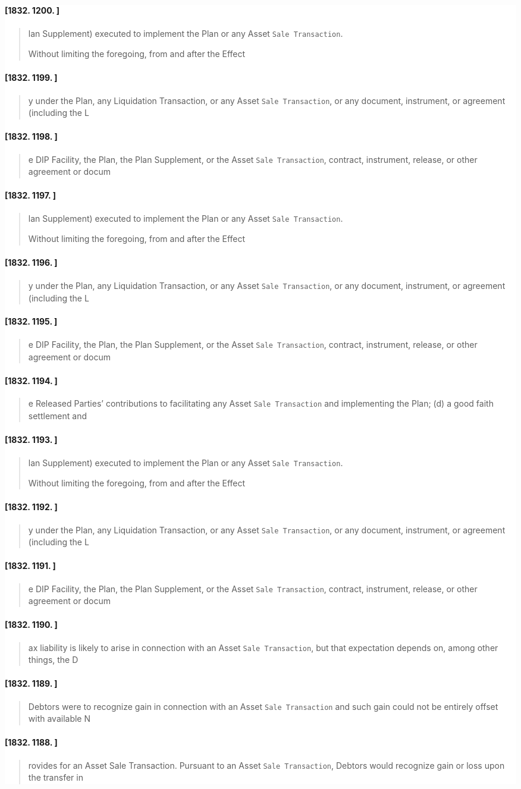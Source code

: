 #### [1832. 1200. ]
> lan Supplement\) executed to implement the Plan or any Asset `Sale Transaction`. 
> 
> Without limiting the foregoing, from and after the Effect

#### [1832. 1199. ]
> y under the Plan, any Liquidation Transaction, or any Asset `Sale Transaction`, or any document, instrument, or agreement \(including the L

#### [1832. 1198. ]
> e DIP Facility, the Plan, the Plan Supplement, or the Asset `Sale Transaction`, contract, instrument, release, or other agreement or docum

#### [1832. 1197. ]
> lan Supplement\) executed to implement the Plan or any Asset `Sale Transaction`. 
> 
> Without limiting the foregoing, from and after the Effect

#### [1832. 1196. ]
> y under the Plan, any Liquidation Transaction, or any Asset `Sale Transaction`, or any document, instrument, or agreement \(including the L

#### [1832. 1195. ]
> e DIP Facility, the Plan, the Plan Supplement, or the Asset `Sale Transaction`, contract, instrument, release, or other agreement or docum

#### [1832. 1194. ]
> e Released Parties’ contributions to facilitating any Asset `Sale Transaction` and implementing the Plan; \(d\) a good faith settlement and

#### [1832. 1193. ]
> lan Supplement\) executed to implement the Plan or any Asset `Sale Transaction`. 
> 
> Without limiting the foregoing, from and after the Effect

#### [1832. 1192. ]
> y under the Plan, any Liquidation Transaction, or any Asset `Sale Transaction`, or any document, instrument, or agreement \(including the L

#### [1832. 1191. ]
> e DIP Facility, the Plan, the Plan Supplement, or the Asset `Sale Transaction`, contract, instrument, release, or other agreement or docum

#### [1832. 1190. ]
> ax liability is likely to arise in connection with an Asset `Sale Transaction`, but that expectation depends on, among other things, the D

#### [1832. 1189. ]
>  Debtors were to recognize gain in connection with an Asset `Sale Transaction` and such gain could not be entirely offset with available N

#### [1832. 1188. ]
> rovides for an Asset Sale Transaction. Pursuant to an Asset `Sale Transaction`, Debtors would recognize gain or loss upon the transfer in
